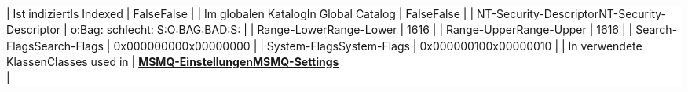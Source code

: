 | <span data-ttu-id="20011-263">Ist indiziert</span><span class="sxs-lookup"><span data-stu-id="20011-263">Is Indexed</span></span>             | <span data-ttu-id="20011-264">False</span><span class="sxs-lookup"><span data-stu-id="20011-264">False</span></span>                                              |
| <span data-ttu-id="20011-265">Im globalen Katalog</span><span class="sxs-lookup"><span data-stu-id="20011-265">In Global Catalog</span></span>      | <span data-ttu-id="20011-266">False</span><span class="sxs-lookup"><span data-stu-id="20011-266">False</span></span>                                              |
| <span data-ttu-id="20011-267">NT-Security-Descriptor</span><span class="sxs-lookup"><span data-stu-id="20011-267">NT-Security-Descriptor</span></span> | <span data-ttu-id="20011-268">o:Bag: schlecht: S:</span><span class="sxs-lookup"><span data-stu-id="20011-268">O:BAG:BAD:S:</span></span>                                       |
| <span data-ttu-id="20011-269">Range-Lower</span><span class="sxs-lookup"><span data-stu-id="20011-269">Range-Lower</span></span>            | <span data-ttu-id="20011-270">16</span><span class="sxs-lookup"><span data-stu-id="20011-270">16</span></span>                                                 |
| <span data-ttu-id="20011-271">Range-Upper</span><span class="sxs-lookup"><span data-stu-id="20011-271">Range-Upper</span></span>            | <span data-ttu-id="20011-272">16</span><span class="sxs-lookup"><span data-stu-id="20011-272">16</span></span>                                                 |
| <span data-ttu-id="20011-273">Search-Flags</span><span class="sxs-lookup"><span data-stu-id="20011-273">Search-Flags</span></span>           | <span data-ttu-id="20011-274">0x00000000</span><span class="sxs-lookup"><span data-stu-id="20011-274">0x00000000</span></span>                                         |
| <span data-ttu-id="20011-275">System-Flags</span><span class="sxs-lookup"><span data-stu-id="20011-275">System-Flags</span></span>           | <span data-ttu-id="20011-276">0x00000010</span><span class="sxs-lookup"><span data-stu-id="20011-276">0x00000010</span></span>                                         |
| <span data-ttu-id="20011-277">In verwendete Klassen</span><span class="sxs-lookup"><span data-stu-id="20011-277">Classes used in</span></span>        | [<span data-ttu-id="20011-278">**MSMQ-Einstellungen**</span><span class="sxs-lookup"><span data-stu-id="20011-278">**MSMQ-Settings**</span></span>](c-msmqsettings.md)<br/> |



 

 





